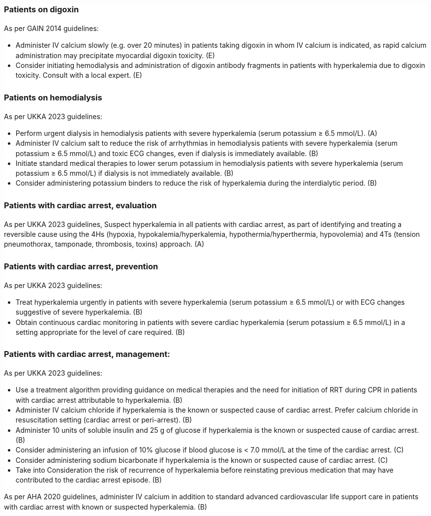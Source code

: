 ### Patients on digoxin
As per GAIN 2014 guidelines:
- Administer IV calcium slowly (e.g. over 20 minutes) in patients taking digoxin in whom IV calcium is indicated, as rapid calcium administration may precipitate myocardial digoxin toxicity. (E)
- Consider initiating hemodialysis and administration of digoxin antibody fragments in patients with hyperkalemia due to digoxin toxicity. Consult with a local expert. (E)

### Patients on hemodialysis
As per UKKA 2023 guidelines:
- Perform urgent dialysis in hemodialysis patients with severe hyperkalemia (serum potassium ≥ 6.5 mmol/L). (A)
- Administer IV calcium salt to reduce the risk of arrhythmias in hemodialysis patients with severe hyperkalemia (serum potassium ≥ 6.5 mmol/L) and toxic ECG changes, even if dialysis is immediately available. (B)
- Initiate standard medical therapies to lower serum potassium in hemodialysis patients with severe hyperkalemia (serum potassium ≥ 6.5 mmol/L) if dialysis is not immediately available. (B)
- Consider administering potassium binders to reduce the risk of hyperkalemia during the interdialytic period. (B)

### Patients with cardiac arrest, evaluation
As per UKKA 2023 guidelines, Suspect hyperkalemia in all patients with cardiac arrest, as part of identifying and treating a reversible cause using the 4Hs (hypoxia, hypokalemia/hyperkalemia, hypothermia/hyperthermia, hypovolemia) and 4Ts (tension pneumothorax, tamponade, thrombosis, toxins) approach. (A)

### Patients with cardiac arrest, prevention
As per UKKA 2023 guidelines:
- Treat hyperkalemia urgently in patients with severe hyperkalemia (serum potassium ≥ 6.5 mmol/L) or with ECG changes suggestive of severe hyperkalemia. (B)
- Obtain continuous cardiac monitoring in patients with severe cardiac hyperkalemia (serum potassium ≥ 6.5 mmol/L) in a setting appropriate for the level of care required. (B)

### Patients with cardiac arrest, management:
As per UKKA 2023 guidelines:
- Use a treatment algorithm providing guidance on medical therapies and the need for initiation of RRT during CPR in patients with cardiac arrest attributable to hyperkalemia. (B)
- Administer IV calcium chloride if hyperkalemia is the known or suspected cause of cardiac arrest. Prefer calcium chloride in resuscitation setting (cardiac arrest or peri-arrest). (B)
- Administer 10 units of soluble insulin and 25 g of glucose if hyperkalemia is the known or suspected cause of cardiac arrest. (B)
- Consider administering an infusion of 10% glucose if blood glucose is < 7.0 mmol/L at the time of the cardiac arrest. (C)
- Consider administering sodium bicarbonate if hyperkalemia is the known or suspected cause of cardiac arrest. (C)
- Take into Consideration the risk of recurrence of hyperkalemia before reinstating previous medication that may have contributed to the cardiac arrest episode. (B)

As per AHA 2020 guidelines, administer IV calcium in addition to standard advanced cardiovascular life support care in patients with cardiac arrest with known or suspected hyperkalemia. (B)
